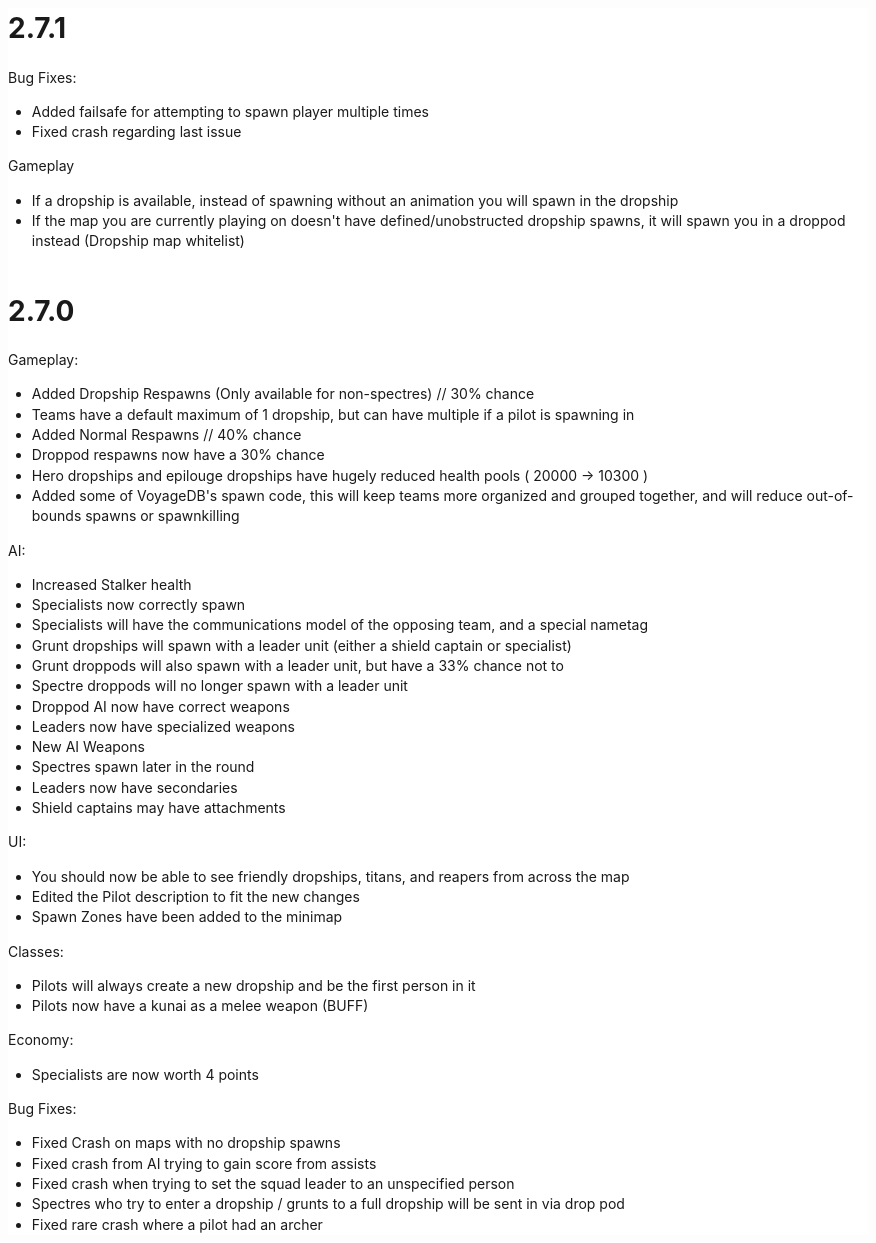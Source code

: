 # 2.7.1

Bug Fixes:
- Added failsafe for attempting to spawn player multiple times
- Fixed crash regarding last issue



Gameplay
- If a dropship is available, instead of spawning without an animation you will spawn in the dropship
- If the map you are currently playing on doesn't have defined/unobstructed dropship spawns, it will spawn you in a droppod instead (Dropship map whitelist)



# 2.7.0

Gameplay:
- Added Dropship Respawns (Only available for non-spectres) // 30% chance
- Teams have a default maximum of 1 dropship, but can have multiple if a pilot is spawning in
- Added Normal Respawns // 40% chance
- Droppod respawns now have a 30% chance
- Hero dropships and epilouge dropships have hugely reduced health pools ( 20000 -> 10300 )
- Added some of VoyageDB's spawn code, this will keep teams more organized and grouped together, and will reduce out-of-bounds spawns or spawnkilling

AI:
- Increased Stalker health
- Specialists now correctly spawn
- Specialists will have the communications model of the opposing team, and a special nametag
- Grunt dropships will spawn with a leader unit (either a shield captain or specialist)
- Grunt droppods will also spawn with a leader unit, but have a 33% chance not to
- Spectre droppods will no longer spawn with a leader unit
- Droppod AI now have correct weapons
- Leaders now have specialized weapons
- New AI Weapons
- Spectres spawn later in the round
- Leaders now have secondaries
- Shield captains may have attachments

UI:
- You should now be able to see friendly dropships, titans, and reapers from across the map
- Edited the Pilot description to fit the new changes
- Spawn Zones have been added to the minimap

Classes:
- Pilots will always create a new dropship and be the first person in it
- Pilots now have a kunai as a melee weapon (BUFF)

Economy:
- Specialists are now worth 4 points

Bug Fixes:
- Fixed Crash on maps with no dropship spawns
- Fixed crash from AI trying to gain score from assists
- Fixed crash when trying to set the squad leader to an unspecified person
- Spectres who try to enter a dropship / grunts to a full dropship will be sent in via drop pod
- Fixed rare crash where a pilot had an archer
